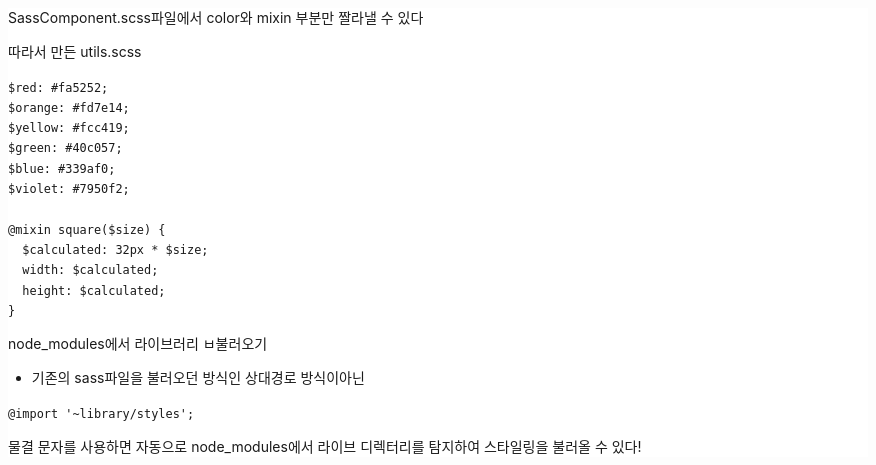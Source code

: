 SassComponent.scss파일에서 color와 mixin 부분만 짤라낼 수 있다

따라서 만든 utils.scss

```
$red: #fa5252;
$orange: #fd7e14;
$yellow: #fcc419;
$green: #40c057;
$blue: #339af0;
$violet: #7950f2;

@mixin square($size) {
  $calculated: 32px * $size;
  width: $calculated;
  height: $calculated;
}

```



node_modules에서 라이브러리 ㅂ불러오기

- 기존의 sass파일을 불러오던 방식인 상대경로 방식이아닌 

```
@import '~library/styles';
```

물결 문자를 사용하면 자동으로 node_modules에서 라이브 디렉터리를 탐지하여 스타일링을 불러올 수 있다!


